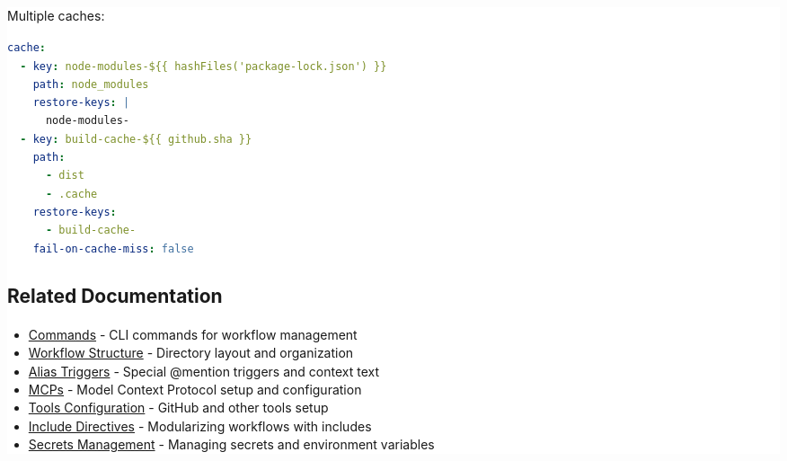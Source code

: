 Multiple caches:
```yaml
cache:
  - key: node-modules-${{ hashFiles('package-lock.json') }}
    path: node_modules
    restore-keys: |
      node-modules-
  - key: build-cache-${{ github.sha }}
    path: 
      - dist
      - .cache
    restore-keys:
      - build-cache-
    fail-on-cache-miss: false
```

## Related Documentation

- [Commands](commands/) - CLI commands for workflow management
- [Workflow Structure](workflow-structure/) - Directory layout and organization
- [Alias Triggers](command-triggers/) - Special @mention triggers and context text
- [MCPs](/guides/mcps/) - Model Context Protocol setup and configuration
- [Tools Configuration](/guides/tools/) - GitHub and other tools setup
- [Include Directives](/guides/include-directives/) - Modularizing workflows with includes
- [Secrets Management](/guides/secrets/) - Managing secrets and environment variables
